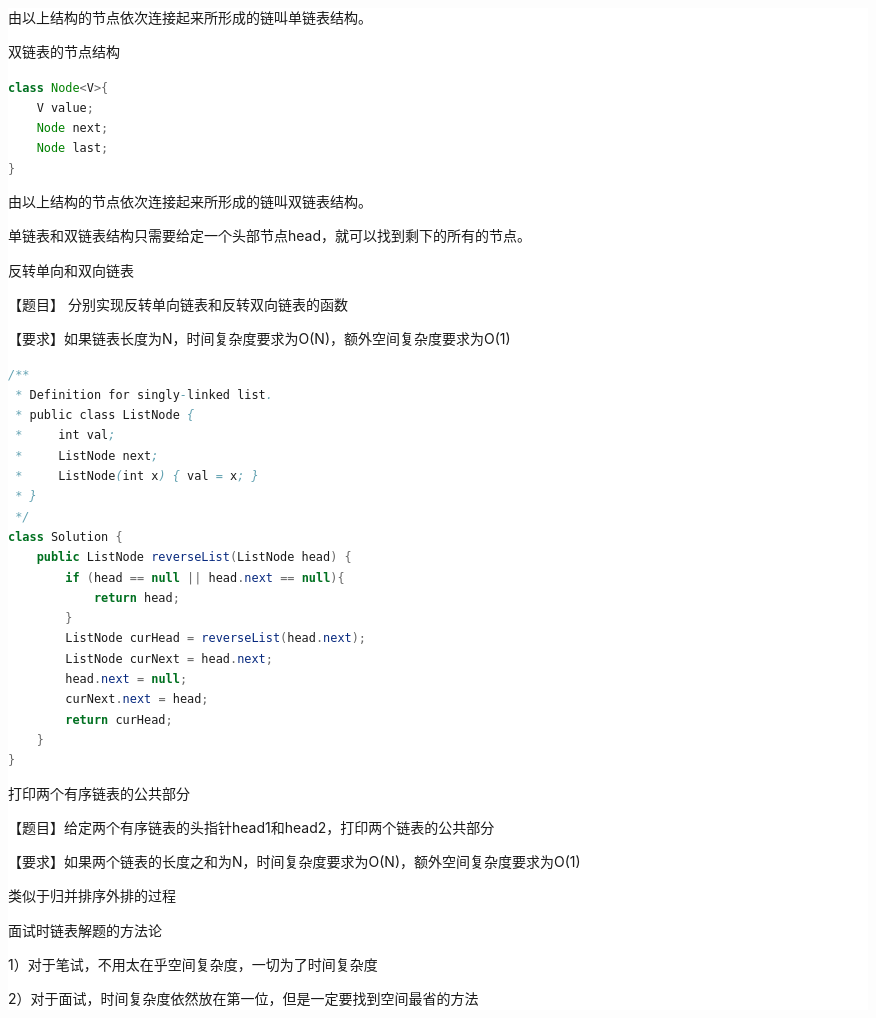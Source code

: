 由以上结构的节点依次连接起来所形成的链叫单链表结构。

双链表的节点结构

```java
class Node<V>{
    V value;
    Node next;
    Node last;
}
```

由以上结构的节点依次连接起来所形成的链叫双链表结构。

单链表和双链表结构只需要给定一个头部节点head，就可以找到剩下的所有的节点。

反转单向和双向链表

【题目】 分别实现反转单向链表和反转双向链表的函数

【要求】如果链表长度为N，时间复杂度要求为O(N)，额外空间复杂度要求为O(1)

```java
/**
 * Definition for singly-linked list.
 * public class ListNode {
 *     int val;
 *     ListNode next;
 *     ListNode(int x) { val = x; }
 * }
 */
class Solution {
    public ListNode reverseList(ListNode head) {
        if (head == null || head.next == null){
            return head;
        }
        ListNode curHead = reverseList(head.next);
        ListNode curNext = head.next;
        head.next = null;
        curNext.next = head;
        return curHead;
    }
}
```



打印两个有序链表的公共部分

【题目】给定两个有序链表的头指针head1和head2，打印两个链表的公共部分

【要求】如果两个链表的长度之和为N，时间复杂度要求为O(N)，额外空间复杂度要求为O(1)

类似于归并排序外排的过程

面试时链表解题的方法论

1）对于笔试，不用太在乎空间复杂度，一切为了时间复杂度

2）对于面试，时间复杂度依然放在第一位，但是一定要找到空间最省的方法
